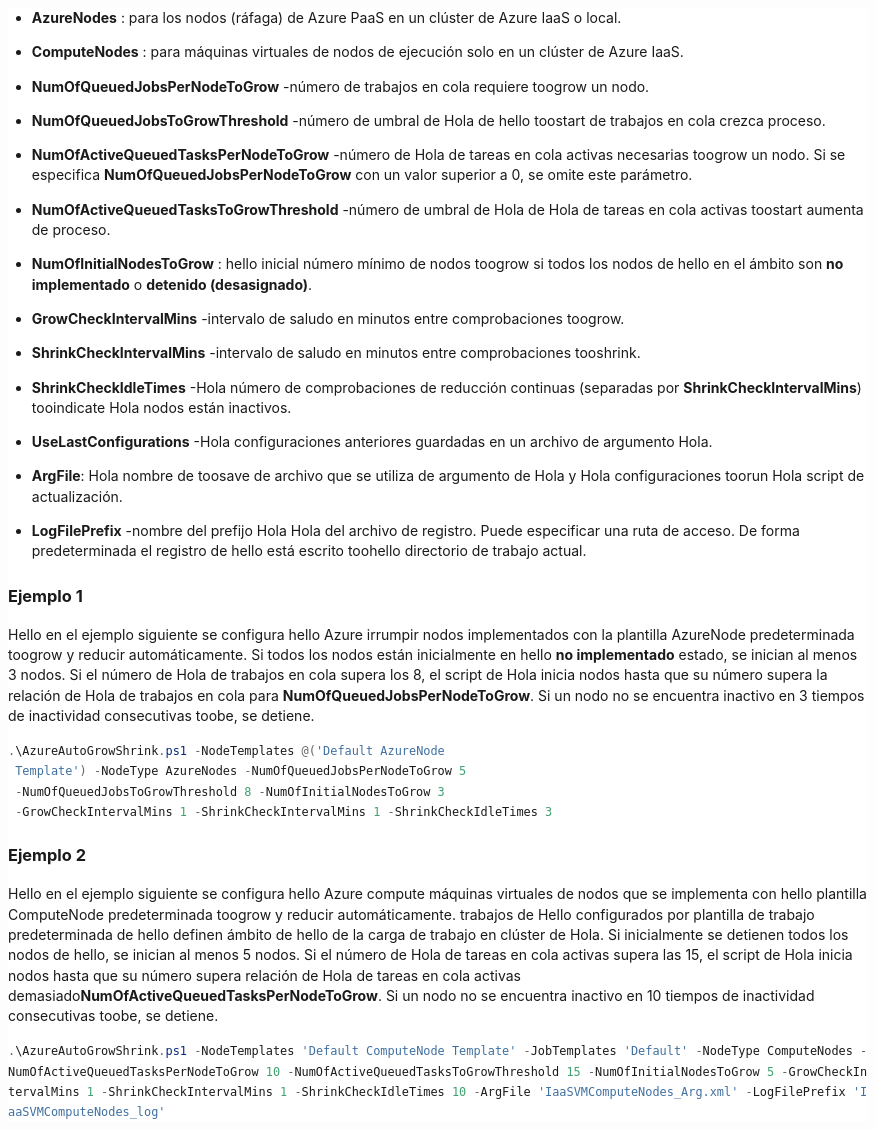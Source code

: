   * **AzureNodes** : para los nodos (ráfaga) de Azure PaaS en un clúster de Azure IaaS o local.
  * **ComputeNodes** : para máquinas virtuales de nodos de ejecución solo en un clúster de Azure IaaS.

* **NumOfQueuedJobsPerNodeToGrow** -número de trabajos en cola requiere toogrow un nodo.
* **NumOfQueuedJobsToGrowThreshold** -número de umbral de Hola de hello toostart de trabajos en cola crezca proceso.
* **NumOfActiveQueuedTasksPerNodeToGrow** -número de Hola de tareas en cola activas necesarias toogrow un nodo. Si se especifica **NumOfQueuedJobsPerNodeToGrow** con un valor superior a 0, se omite este parámetro.
* **NumOfActiveQueuedTasksToGrowThreshold** -número de umbral de Hola de Hola de tareas en cola activas toostart aumenta de proceso.
* **NumOfInitialNodesToGrow** : hello inicial número mínimo de nodos toogrow si todos los nodos de hello en el ámbito son **no implementado** o **detenido (desasignado)**.
* **GrowCheckIntervalMins** -intervalo de saludo en minutos entre comprobaciones toogrow.
* **ShrinkCheckIntervalMins** -intervalo de saludo en minutos entre comprobaciones tooshrink.
* **ShrinkCheckIdleTimes** -Hola número de comprobaciones de reducción continuas (separadas por **ShrinkCheckIntervalMins**) tooindicate Hola nodos están inactivos.
* **UseLastConfigurations** -Hola configuraciones anteriores guardadas en un archivo de argumento Hola.
* **ArgFile**: Hola nombre de toosave de archivo que se utiliza de argumento de Hola y Hola configuraciones toorun Hola script de actualización.
* **LogFilePrefix** -nombre del prefijo Hola Hola del archivo de registro. Puede especificar una ruta de acceso. De forma predeterminada el registro de hello está escrito toohello directorio de trabajo actual.

### <a name="example-1"></a>Ejemplo 1
Hello en el ejemplo siguiente se configura hello Azure irrumpir nodos implementados con la plantilla AzureNode predeterminada toogrow y reducir automáticamente. Si todos los nodos están inicialmente en hello **no implementado** estado, se inician al menos 3 nodos. Si el número de Hola de trabajos en cola supera los 8, el script de Hola inicia nodos hasta que su número supera la relación de Hola de trabajos en cola para **NumOfQueuedJobsPerNodeToGrow**. Si un nodo no se encuentra inactivo en 3 tiempos de inactividad consecutivas toobe, se detiene.

```powershell
.\AzureAutoGrowShrink.ps1 -NodeTemplates @('Default AzureNode
 Template') -NodeType AzureNodes -NumOfQueuedJobsPerNodeToGrow 5
 -NumOfQueuedJobsToGrowThreshold 8 -NumOfInitialNodesToGrow 3
 -GrowCheckIntervalMins 1 -ShrinkCheckIntervalMins 1 -ShrinkCheckIdleTimes 3
```

### <a name="example-2"></a>Ejemplo 2
Hello en el ejemplo siguiente se configura hello Azure compute máquinas virtuales de nodos que se implementa con hello plantilla ComputeNode predeterminada toogrow y reducir automáticamente.
trabajos de Hello configurados por plantilla de trabajo predeterminada de hello definen ámbito de hello de la carga de trabajo en clúster de Hola. Si inicialmente se detienen todos los nodos de hello, se inician al menos 5 nodos. Si el número de Hola de tareas en cola activas supera las 15, el script de Hola inicia nodos hasta que su número supera relación de Hola de tareas en cola activas demasiado**NumOfActiveQueuedTasksPerNodeToGrow**. Si un nodo no se encuentra inactivo en 10 tiempos de inactividad consecutivas toobe, se detiene.

```powershell
.\AzureAutoGrowShrink.ps1 -NodeTemplates 'Default ComputeNode Template' -JobTemplates 'Default' -NodeType ComputeNodes -NumOfActiveQueuedTasksPerNodeToGrow 10 -NumOfActiveQueuedTasksToGrowThreshold 15 -NumOfInitialNodesToGrow 5 -GrowCheckIntervalMins 1 -ShrinkCheckIntervalMins 1 -ShrinkCheckIdleTimes 10 -ArgFile 'IaaSVMComputeNodes_Arg.xml' -LogFilePrefix 'IaaSVMComputeNodes_log'
```
